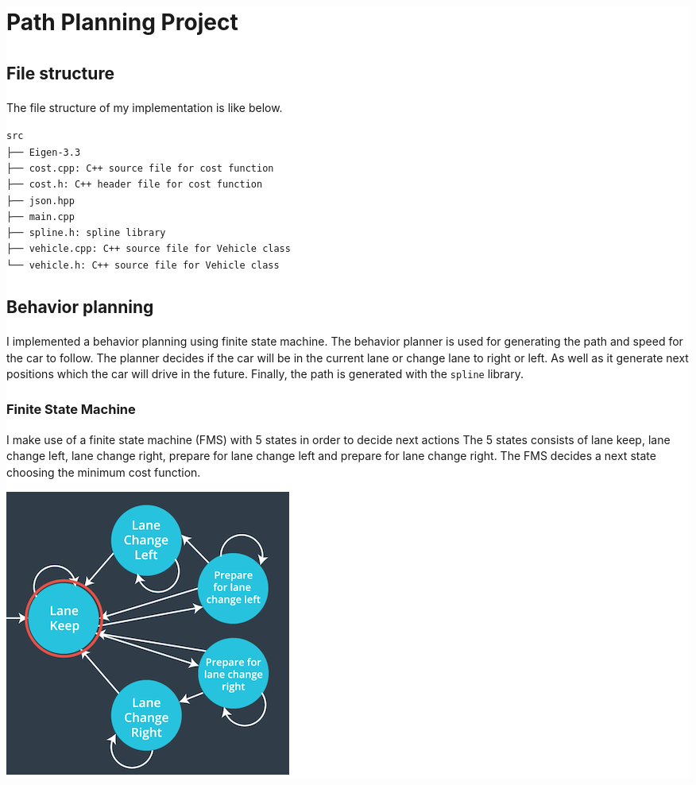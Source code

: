 # Path Planning Project

## File structure
The file structure of my implementation is like below.
```
src
├── Eigen-3.3
├── cost.cpp: C++ source file for cost function
├── cost.h: C++ header file for cost function
├── json.hpp
├── main.cpp
├── spline.h: spline library
├── vehicle.cpp: C++ source file for Vehicle class
└── vehicle.h: C++ source file for Vehicle class
```

## Behavior planning
I implemented a behavior planning using finite state machine.
The behavior planner is used for generating the path and speed for the car to follow.
The planner decides if the car will be in the current lane or change lane to right or left.
As well as it generate next positions which the car will drive in the future.
Finally, the path is generated with the `spline` library.

### Finite State Machine
I make use of a finite state machine (FMS) with 5 states in order to decide next actions
The 5 states consists of lane keep, lane change left, lane change right, prepare for lane change left and prepare for lane change right.
The FMS decides a next state choosing the minimum cost function.

![finite state machine](./images/FSM.png)

